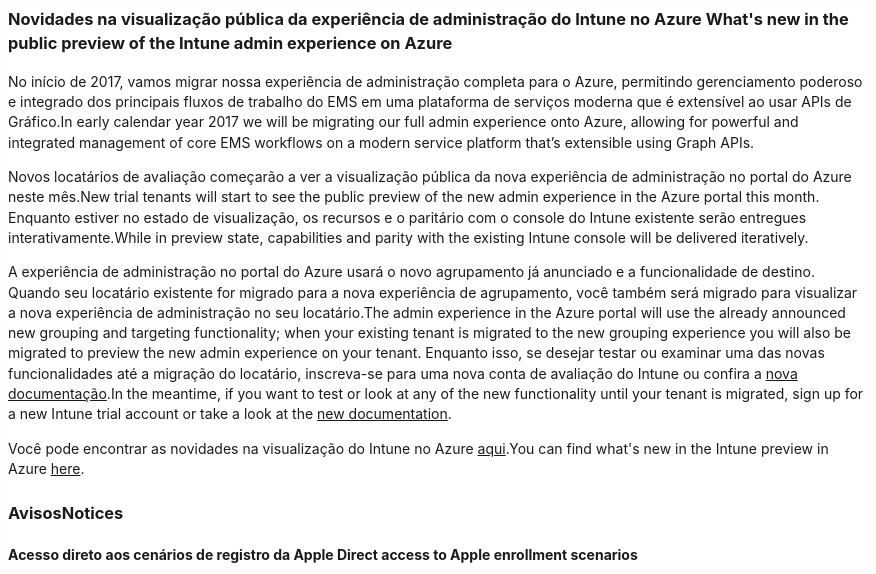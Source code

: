 ### <span data-ttu-id="80610-144">Novidades na visualização pública da experiência de administração do Intune no Azure </span><span class="sxs-lookup"><span data-stu-id="80610-144">What's new in the public preview of the Intune admin experience on Azure </span></span>
<a id="whats-new-in-the-public-preview-of-the-intune-admin-experience-on-azure---736542--" class="xliff"></a>

<span data-ttu-id="80610-145">No início de 2017, vamos migrar nossa experiência de administração completa para o Azure, permitindo gerenciamento poderoso e integrado dos principais fluxos de trabalho do EMS em uma plataforma de serviços moderna que é extensível ao usar APIs de Gráfico.</span><span class="sxs-lookup"><span data-stu-id="80610-145">In early calendar year 2017 we will be migrating our full admin experience onto Azure, allowing for powerful and integrated management of core EMS workflows on a modern service platform that’s extensible using Graph APIs.</span></span>

<span data-ttu-id="80610-146">Novos locatários de avaliação começarão a ver a visualização pública da nova experiência de administração no portal do Azure neste mês.</span><span class="sxs-lookup"><span data-stu-id="80610-146">New trial tenants will start to see the public preview of the new admin experience in the Azure portal this month.</span></span> <span data-ttu-id="80610-147">Enquanto estiver no estado de visualização, os recursos e o paritário com o console do Intune existente serão entregues interativamente.</span><span class="sxs-lookup"><span data-stu-id="80610-147">While in preview state, capabilities and parity with the existing Intune console will be delivered iteratively.</span></span>

<span data-ttu-id="80610-148">A experiência de administração no portal do Azure usará o novo agrupamento já anunciado e a funcionalidade de destino. Quando seu locatário existente for migrado para a nova experiência de agrupamento, você também será migrado para visualizar a nova experiência de administração no seu locatário.</span><span class="sxs-lookup"><span data-stu-id="80610-148">The admin experience in the Azure portal will use the already announced new grouping and targeting functionality; when your existing tenant is migrated to the new grouping experience you will also be migrated to preview the new admin experience on your tenant.</span></span> <span data-ttu-id="80610-149">Enquanto isso, se desejar testar ou examinar uma das novas funcionalidades até a migração do locatário, inscreva-se para uma nova conta de avaliação do Intune ou confira a [nova documentação](whats-new.md).</span><span class="sxs-lookup"><span data-stu-id="80610-149">In the meantime, if you want to test or look at any of the new functionality until your tenant is migrated, sign up for a new Intune trial account or take a look at the [new documentation](whats-new.md).</span></span>

<span data-ttu-id="80610-150">Você pode encontrar as novidades na visualização do Intune no Azure [aqui](whats-new.md).</span><span class="sxs-lookup"><span data-stu-id="80610-150">You can find what's new in the Intune preview in Azure [here](whats-new.md).</span></span>

### <span data-ttu-id="80610-151">Avisos</span><span class="sxs-lookup"><span data-stu-id="80610-151">Notices</span></span>
<a id="notices" class="xliff"></a>

#### <span data-ttu-id="80610-152">Acesso direto aos cenários de registro da Apple </span><span class="sxs-lookup"><span data-stu-id="80610-152">Direct access to Apple enrollment scenarios </span></span>
<a id="direct-access-to-apple-enrollment-scenarios---951869--" class="xliff"></a>

